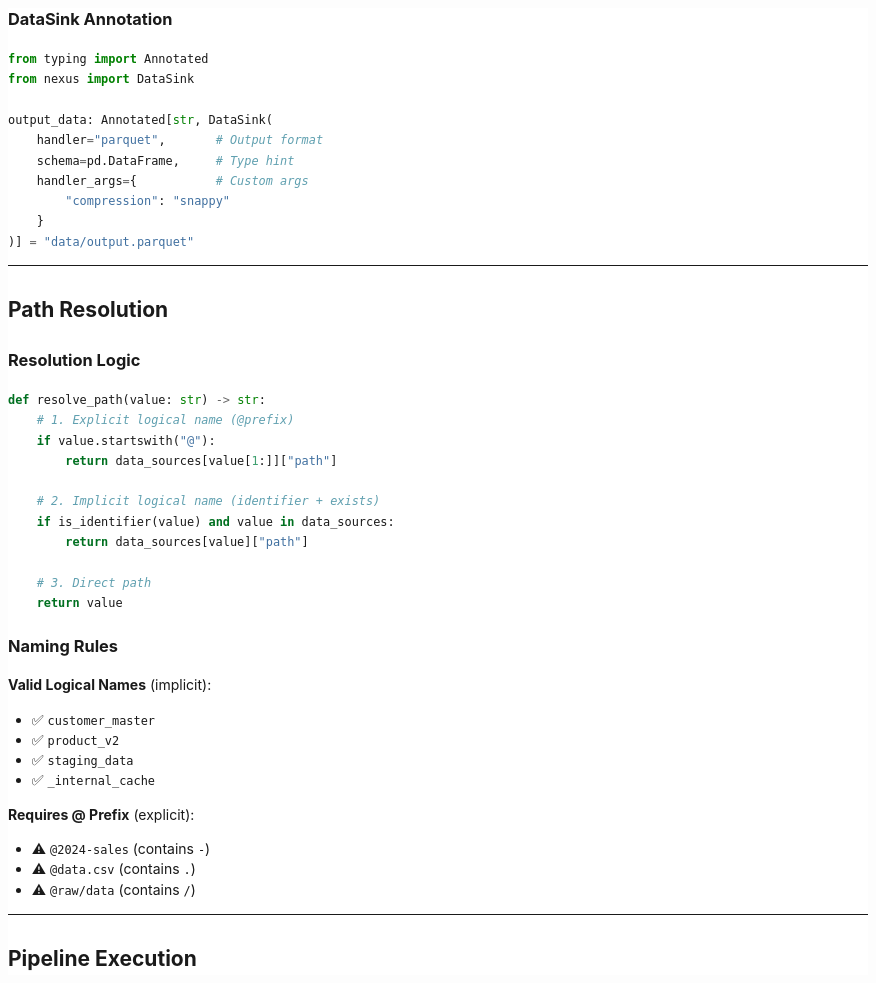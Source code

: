 
### DataSink Annotation

```python
from typing import Annotated
from nexus import DataSink

output_data: Annotated[str, DataSink(
    handler="parquet",       # Output format
    schema=pd.DataFrame,     # Type hint
    handler_args={           # Custom args
        "compression": "snappy"
    }
)] = "data/output.parquet"
```

---

## Path Resolution

### Resolution Logic

```python
def resolve_path(value: str) -> str:
    # 1. Explicit logical name (@prefix)
    if value.startswith("@"):
        return data_sources[value[1:]]["path"]

    # 2. Implicit logical name (identifier + exists)
    if is_identifier(value) and value in data_sources:
        return data_sources[value]["path"]

    # 3. Direct path
    return value
```

### Naming Rules

**Valid Logical Names** (implicit):
- ✅ `customer_master`
- ✅ `product_v2`
- ✅ `staging_data`
- ✅ `_internal_cache`

**Requires @ Prefix** (explicit):
- ⚠️ `@2024-sales` (contains `-`)
- ⚠️ `@data.csv` (contains `.`)
- ⚠️ `@raw/data` (contains `/`)

---

## Pipeline Execution
